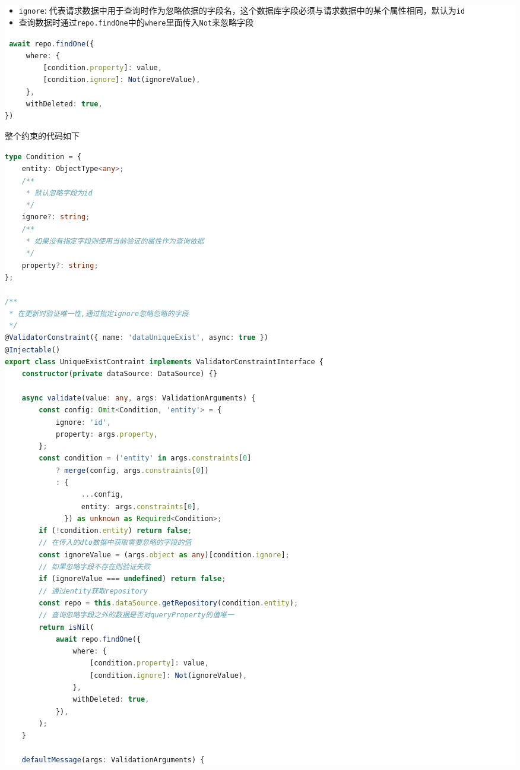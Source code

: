 -  `ignore`: 代表请求数据中用于查询时作为忽略依据的字段名，这个数据库字段必须与请求数据中的某个属性相同，默认为`id` 
-  查询数据时通过`repo.findOne`中的`where`里面传入`Not`来忽略字段 
```typescript
 await repo.findOne({
     where: {
         [condition.property]: value,
         [condition.ignore]: Not(ignoreValue),
     },
     withDeleted: true,
})
```
 整个约束的代码如下
```typescript
type Condition = {
    entity: ObjectType<any>;
    /**
     * 默认忽略字段为id
     */
    ignore?: string;
    /**
     * 如果没有指定字段则使用当前验证的属性作为查询依据
     */
    property?: string;
};

/**
 * 在更新时验证唯一性,通过指定ignore忽略忽略的字段
 */
@ValidatorConstraint({ name: 'dataUniqueExist', async: true })
@Injectable()
export class UniqueExistContraint implements ValidatorConstraintInterface {
    constructor(private dataSource: DataSource) {}

    async validate(value: any, args: ValidationArguments) {
        const config: Omit<Condition, 'entity'> = {
            ignore: 'id',
            property: args.property,
        };
        const condition = ('entity' in args.constraints[0]
            ? merge(config, args.constraints[0])
            : {
                  ...config,
                  entity: args.constraints[0],
              }) as unknown as Required<Condition>;
        if (!condition.entity) return false;
        // 在传入的dto数据中获取需要忽略的字段的值
        const ignoreValue = (args.object as any)[condition.ignore];
        // 如果忽略字段不存在则验证失败
        if (ignoreValue === undefined) return false;
        // 通过entity获取repository
        const repo = this.dataSource.getRepository(condition.entity);
        // 查询忽略字段之外的数据是否对queryProperty的值唯一
        return isNil(
            await repo.findOne({
                where: {
                    [condition.property]: value,
                    [condition.ignore]: Not(ignoreValue),
                },
                withDeleted: true,
            }),
        );
    }

    defaultMessage(args: ValidationArguments) {
```